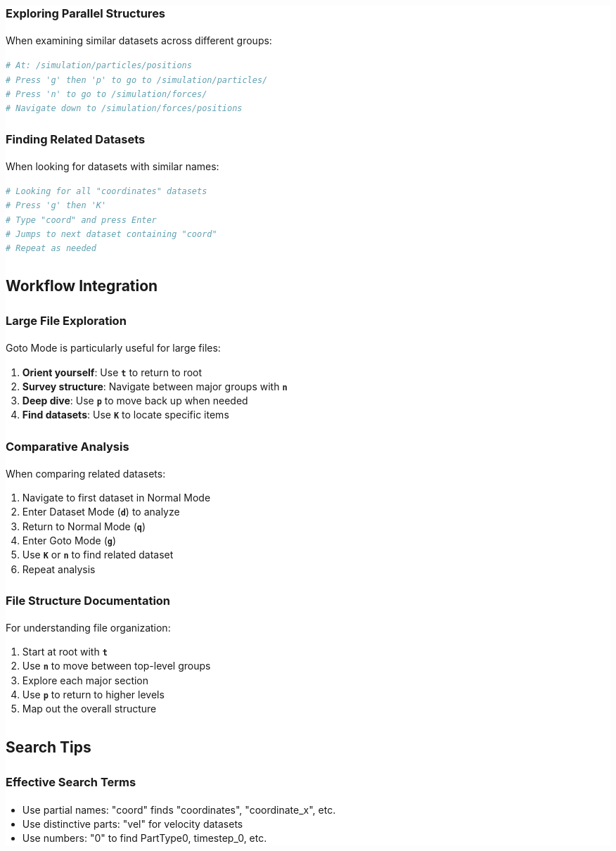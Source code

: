 ### Exploring Parallel Structures
When examining similar datasets across different groups:
```bash
# At: /simulation/particles/positions
# Press 'g' then 'p' to go to /simulation/particles/
# Press 'n' to go to /simulation/forces/
# Navigate down to /simulation/forces/positions
```

### Finding Related Datasets
When looking for datasets with similar names:
```bash
# Looking for all "coordinates" datasets
# Press 'g' then 'K'
# Type "coord" and press Enter
# Jumps to next dataset containing "coord"
# Repeat as needed
```

## Workflow Integration

### Large File Exploration
Goto Mode is particularly useful for large files:

1. **Orient yourself**: Use **`t`** to return to root
2. **Survey structure**: Navigate between major groups with **`n`**  
3. **Deep dive**: Use **`p`** to move back up when needed
4. **Find datasets**: Use **`K`** to locate specific items

### Comparative Analysis
When comparing related datasets:

1. Navigate to first dataset in Normal Mode
2. Enter Dataset Mode (**`d`**) to analyze
3. Return to Normal Mode (**`q`**)
4. Enter Goto Mode (**`g`**)
5. Use **`K`** or **`n`** to find related dataset
6. Repeat analysis

### File Structure Documentation
For understanding file organization:

1. Start at root with **`t`**
2. Use **`n`** to move between top-level groups
3. Explore each major section
4. Use **`p`** to return to higher levels
5. Map out the overall structure

## Search Tips

### Effective Search Terms
- Use partial names: "coord" finds "coordinates", "coordinate_x", etc.
- Use distinctive parts: "vel" for velocity datasets
- Use numbers: "0" to find PartType0, timestep_0, etc.

